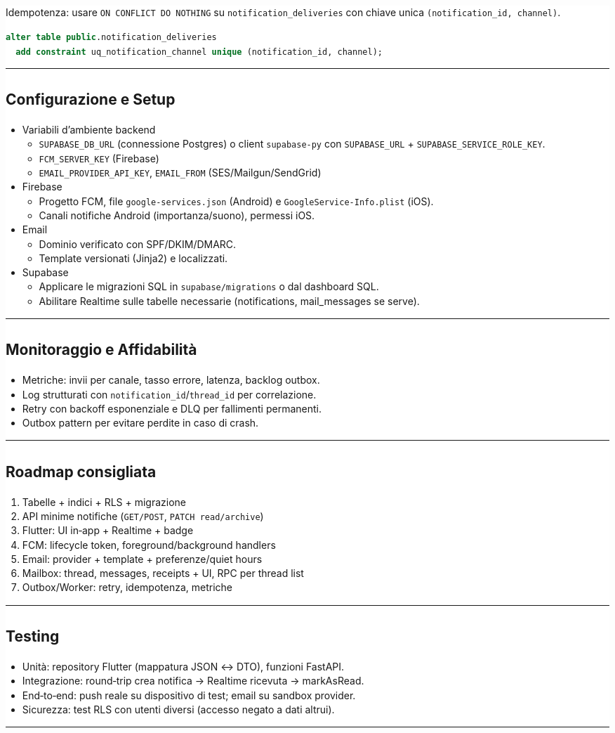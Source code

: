 Idempotenza: usare `ON CONFLICT DO NOTHING` su `notification_deliveries` con chiave unica `(notification_id, channel)`.

```sql
alter table public.notification_deliveries
  add constraint uq_notification_channel unique (notification_id, channel);
```

---

## Configurazione e Setup
- Variabili d’ambiente backend
  - `SUPABASE_DB_URL` (connessione Postgres) o client `supabase-py` con `SUPABASE_URL` + `SUPABASE_SERVICE_ROLE_KEY`.
  - `FCM_SERVER_KEY` (Firebase)
  - `EMAIL_PROVIDER_API_KEY`, `EMAIL_FROM` (SES/Mailgun/SendGrid)
- Firebase
  - Progetto FCM, file `google-services.json` (Android) e `GoogleService-Info.plist` (iOS).
  - Canali notifiche Android (importanza/suono), permessi iOS.
- Email
  - Dominio verificato con SPF/DKIM/DMARC.
  - Template versionati (Jinja2) e localizzati.
- Supabase
  - Applicare le migrazioni SQL in `supabase/migrations` o dal dashboard SQL.
  - Abilitare Realtime sulle tabelle necessarie (notifications, mail_messages se serve).

---

## Monitoraggio e Affidabilità
- Metriche: invii per canale, tasso errore, latenza, backlog outbox.
- Log strutturati con `notification_id`/`thread_id` per correlazione.
- Retry con backoff esponenziale e DLQ per fallimenti permanenti.
- Outbox pattern per evitare perdite in caso di crash.

---

## Roadmap consigliata
1) Tabelle + indici + RLS + migrazione
2) API minime notifiche (`GET/POST`, `PATCH read/archive`)
3) Flutter: UI in‑app + Realtime + badge
4) FCM: lifecycle token, foreground/background handlers
5) Email: provider + template + preferenze/quiet hours
6) Mailbox: thread, messages, receipts + UI, RPC per thread list
7) Outbox/Worker: retry, idempotenza, metriche

---

## Testing
- Unità: repository Flutter (mappatura JSON ↔ DTO), funzioni FastAPI.
- Integrazione: round‑trip crea notifica → Realtime ricevuta → markAsRead.
- End‑to‑end: push reale su dispositivo di test; email su sandbox provider.
- Sicurezza: test RLS con utenti diversi (accesso negato a dati altrui).

---
